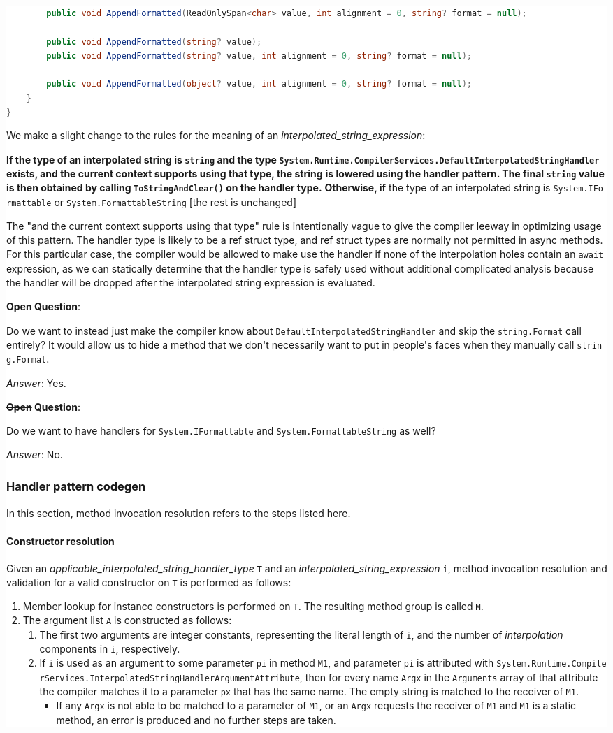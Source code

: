 ```cs
        public void AppendFormatted(ReadOnlySpan<char> value, int alignment = 0, string? format = null);

        public void AppendFormatted(string? value);
        public void AppendFormatted(string? value, int alignment = 0, string? format = null);

        public void AppendFormatted(object? value, int alignment = 0, string? format = null);
    }
}
```

We make a slight change to the rules for the meaning of an [_interpolated\_string\_expression_](https://github.com/dotnet/csharplang/blob/master/spec/expressions.md#interpolated-strings):

**If the type of an interpolated string is `string` and the type `System.Runtime.CompilerServices.DefaultInterpolatedStringHandler` exists, and the current context supports using that type, the string**
**is lowered using the handler pattern. The final `string` value is then obtained by calling `ToStringAndClear()` on the handler type.**
**Otherwise, if** the type of an interpolated string is `System.IFormattable` or `System.FormattableString` [the rest is unchanged]

The "and the current context supports using that type" rule is intentionally vague to give the compiler leeway in optimizing usage of this pattern. The handler type is likely to be a ref struct
type, and ref struct types are normally not permitted in async methods. For this particular case, the compiler would be allowed to make use the handler if none of the interpolation holes contain
an `await` expression, as we can statically determine that the handler type is safely used without additional complicated analysis because the handler will be dropped after the interpolated string
expression is evaluated.

**~~Open~~ Question**:

Do we want to instead just make the compiler know about `DefaultInterpolatedStringHandler` and skip the `string.Format` call entirely? It would allow us to hide a method that we don't necessarily
want to put in people's faces when they manually call `string.Format`.

_Answer_: Yes.

**~~Open~~ Question**:

Do we want to have handlers for `System.IFormattable` and `System.FormattableString` as well?

_Answer_: No.

### Handler pattern codegen

In this section, method invocation resolution refers to the steps listed [here](https://github.com/dotnet/csharplang/blob/main/spec/expressions.md#method-invocations).

#### Constructor resolution

Given an _applicable\_interpolated\_string\_handler\_type_ `T` and an _interpolated\_string\_expression_ `i`, method invocation resolution and validation for a valid constructor on `T`
is performed as follows:

1. Member lookup for instance constructors is performed on `T`. The resulting method group is called `M`.
2. The argument list `A` is constructed as follows:
    1. The first two arguments are integer constants, representing the literal length of `i`, and the number of _interpolation_ components in `i`, respectively.
    2. If `i` is used as an argument to some parameter `pi` in method `M1`, and parameter `pi` is attributed with `System.Runtime.CompilerServices.InterpolatedStringHandlerArgumentAttribute`,
    then for every name `Argx` in the `Arguments` array of that attribute the compiler matches it to a parameter `px` that has the same name. The empty string is matched to the receiver
    of `M1`.
        * If any `Argx` is not able to be matched to a parameter of `M1`, or an `Argx` requests the receiver of `M1` and `M1` is a static method, an error is produced and no further
        steps are taken.